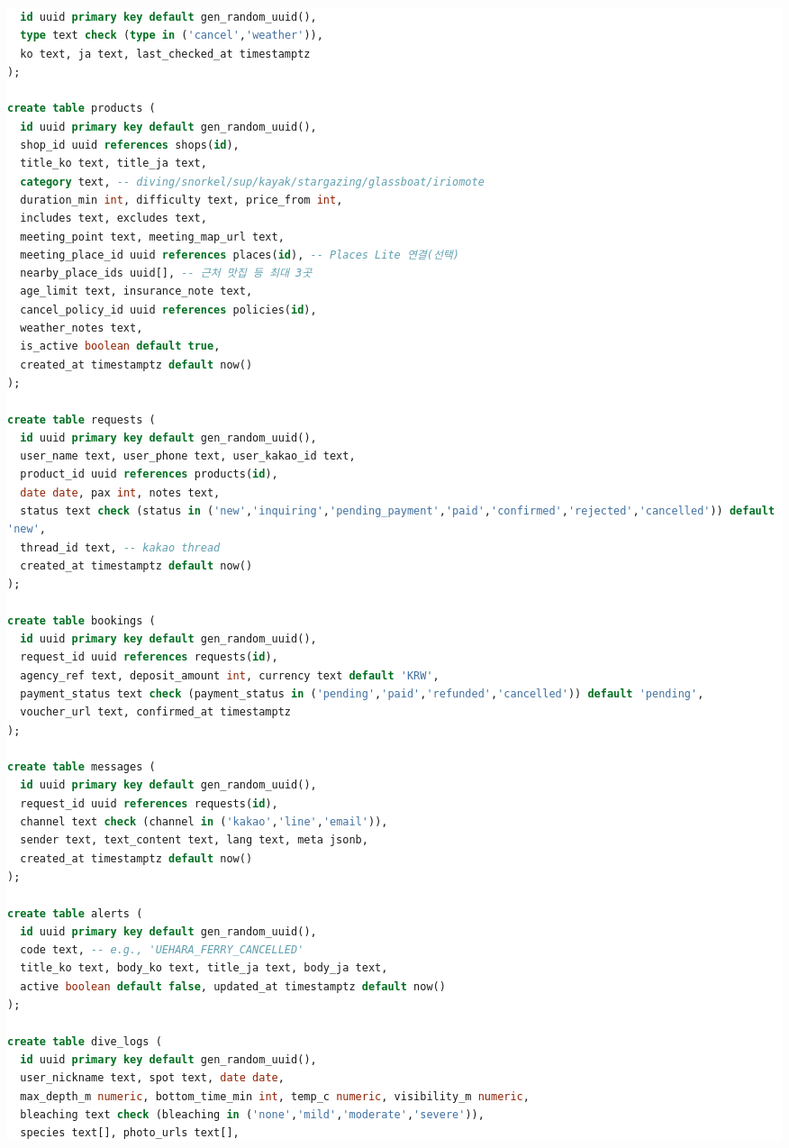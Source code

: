 ````sql
  id uuid primary key default gen_random_uuid(),
  type text check (type in ('cancel','weather')),
  ko text, ja text, last_checked_at timestamptz
);

create table products (
  id uuid primary key default gen_random_uuid(),
  shop_id uuid references shops(id),
  title_ko text, title_ja text,
  category text, -- diving/snorkel/sup/kayak/stargazing/glassboat/iriomote
  duration_min int, difficulty text, price_from int,
  includes text, excludes text,
  meeting_point text, meeting_map_url text,
  meeting_place_id uuid references places(id), -- Places Lite 연결(선택)
  nearby_place_ids uuid[], -- 근처 맛집 등 최대 3곳
  age_limit text, insurance_note text,
  cancel_policy_id uuid references policies(id),
  weather_notes text,
  is_active boolean default true,
  created_at timestamptz default now()
);

create table requests (
  id uuid primary key default gen_random_uuid(),
  user_name text, user_phone text, user_kakao_id text,
  product_id uuid references products(id),
  date date, pax int, notes text,
  status text check (status in ('new','inquiring','pending_payment','paid','confirmed','rejected','cancelled')) default 'new',
  thread_id text, -- kakao thread
  created_at timestamptz default now()
);

create table bookings (
  id uuid primary key default gen_random_uuid(),
  request_id uuid references requests(id),
  agency_ref text, deposit_amount int, currency text default 'KRW',
  payment_status text check (payment_status in ('pending','paid','refunded','cancelled')) default 'pending',
  voucher_url text, confirmed_at timestamptz
);

create table messages (
  id uuid primary key default gen_random_uuid(),
  request_id uuid references requests(id),
  channel text check (channel in ('kakao','line','email')),
  sender text, text_content text, lang text, meta jsonb,
  created_at timestamptz default now()
);

create table alerts (
  id uuid primary key default gen_random_uuid(),
  code text, -- e.g., 'UEHARA_FERRY_CANCELLED'
  title_ko text, body_ko text, title_ja text, body_ja text,
  active boolean default false, updated_at timestamptz default now()
);

create table dive_logs (
  id uuid primary key default gen_random_uuid(),
  user_nickname text, spot text, date date,
  max_depth_m numeric, bottom_time_min int, temp_c numeric, visibility_m numeric,
  bleaching text check (bleaching in ('none','mild','moderate','severe')),
  species text[], photo_urls text[],
````